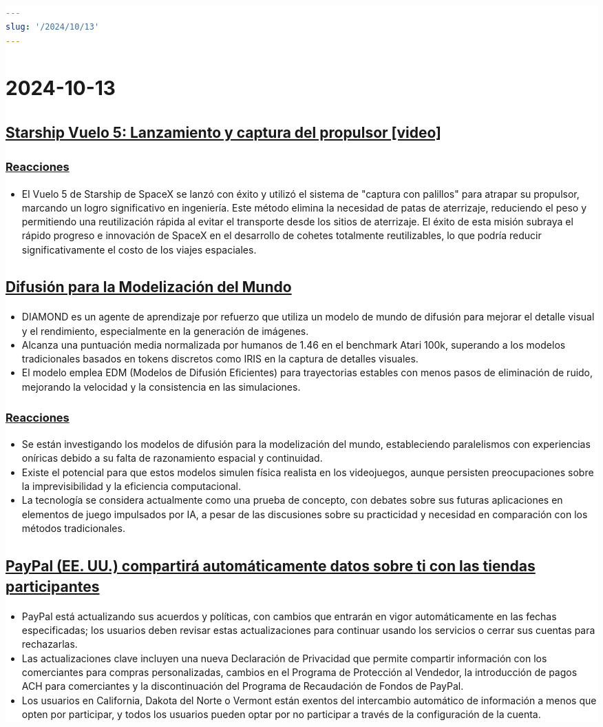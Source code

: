 ```yaml
---
slug: '/2024/10/13'
---
```


# 2024-10-13

## [Starship Vuelo 5: Lanzamiento y captura del propulsor [video]](https://twitter.com/SpaceX/status/1845152255944819015)

### [Reacciones](https://news.ycombinator.com/item?id=41827362)

- El Vuelo 5 de Starship de SpaceX se lanzó con éxito y utilizó el sistema de "captura con palillos" para atrapar su propulsor, marcando un logro significativo en ingeniería. Este método elimina la necesidad de patas de aterrizaje, reduciendo el peso y permitiendo una reutilización rápida al evitar el transporte desde los sitios de aterrizaje. El éxito de esta misión subraya el rápido progreso e innovación de SpaceX en el desarrollo de cohetes totalmente reutilizables, lo que podría reducir significativamente el costo de los viajes espaciales.

## [Difusión para la Modelización del Mundo](https://diamond-wm.github.io/)

- DIAMOND es un agente de aprendizaje por refuerzo que utiliza un modelo de mundo de difusión para mejorar el detalle visual y el rendimiento, especialmente en la generación de imágenes.
- Alcanza una puntuación media normalizada por humanos de 1.46 en el benchmark Atari 100k, superando a los modelos tradicionales basados en tokens discretos como IRIS en la captura de detalles visuales.
- El modelo emplea EDM (Modelos de Difusión Eficientes) para trayectorias estables con menos pasos de eliminación de ruido, mejorando la velocidad y la consistencia en las simulaciones.

### [Reacciones](https://news.ycombinator.com/item?id=41826402)

- Se están investigando los modelos de difusión para la modelización del mundo, estableciendo paralelismos con experiencias oníricas debido a su falta de razonamiento espacial y continuidad.
- Existe el potencial para que estos modelos simulen física realista en los videojuegos, aunque persisten preocupaciones sobre la imprevisibilidad y la eficiencia computacional.
- La tecnología se considera actualmente como una prueba de concepto, con debates sobre sus futuras aplicaciones en elementos de juego impulsados por IA, a pesar de las discusiones sobre su practicidad y necesidad en comparación con los métodos tradicionales.

## [PayPal (EE. UU.) compartirá automáticamente datos sobre ti con las tiendas participantes](https://www.paypal.com/us/legalhub/upcoming-policies-full)

- PayPal está actualizando sus acuerdos y políticas, con cambios que entrarán en vigor automáticamente en las fechas especificadas; los usuarios deben revisar estas actualizaciones para continuar usando los servicios o cerrar sus cuentas para rechazarlas.
- Las actualizaciones clave incluyen una nueva Declaración de Privacidad que permite compartir información con los comerciantes para compras personalizadas, cambios en el Programa de Protección al Vendedor, la introducción de pagos ACH para comerciantes y la discontinuación del Programa de Recaudación de Fondos de PayPal.
- Los usuarios en California, Dakota del Norte o Vermont están exentos del intercambio automático de información a menos que opten por participar, y todos los usuarios pueden optar por no participar a través de la configuración de la cuenta.
